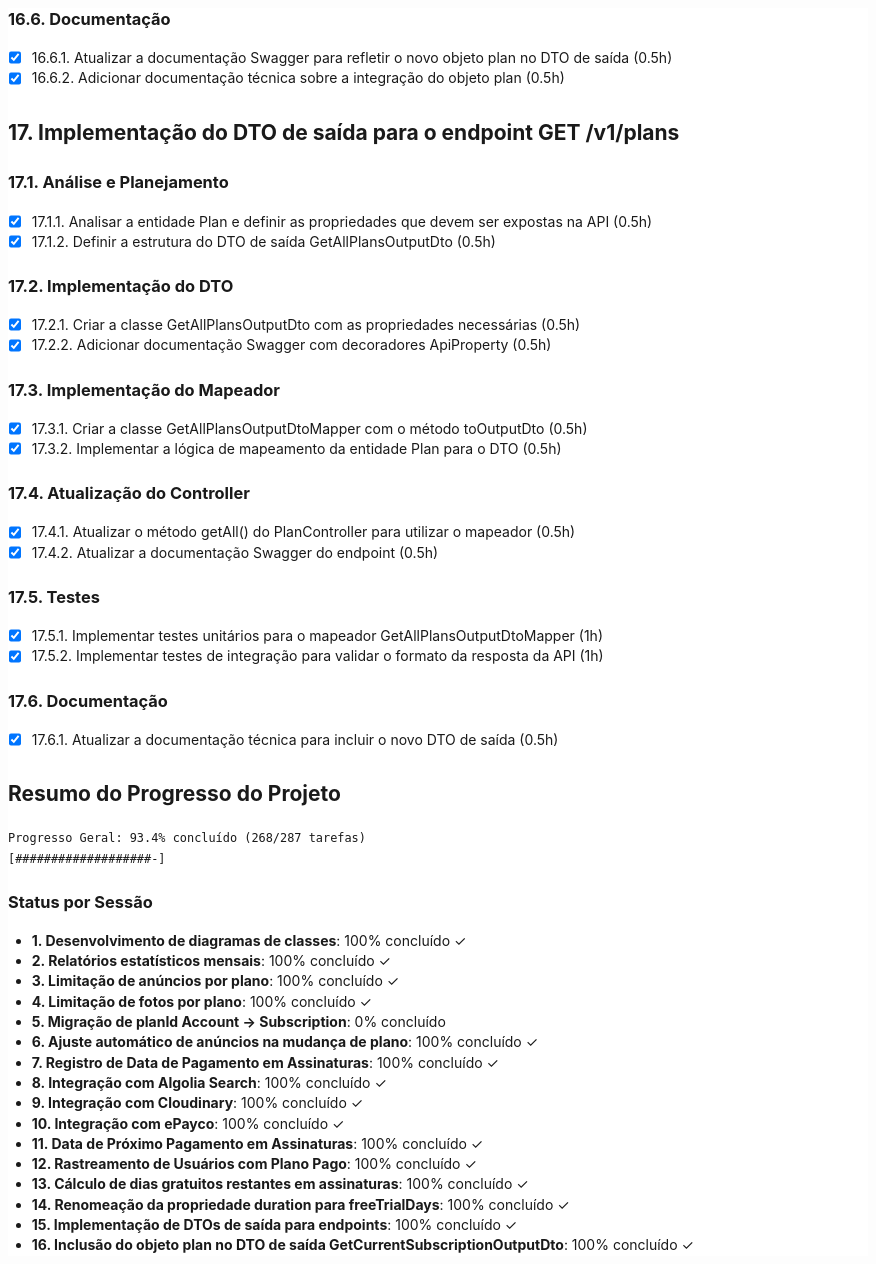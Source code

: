 ### 16.6. Documentação

- [x] 16.6.1. Atualizar a documentação Swagger para refletir o novo objeto plan no DTO de saída (0.5h)
- [x] 16.6.2. Adicionar documentação técnica sobre a integração do objeto plan (0.5h)

## 17. Implementação do DTO de saída para o endpoint GET /v1/plans

### 17.1. Análise e Planejamento

- [x] 17.1.1. Analisar a entidade Plan e definir as propriedades que devem ser expostas na API (0.5h)
- [x] 17.1.2. Definir a estrutura do DTO de saída GetAllPlansOutputDto (0.5h)

### 17.2. Implementação do DTO

- [x] 17.2.1. Criar a classe GetAllPlansOutputDto com as propriedades necessárias (0.5h)
- [x] 17.2.2. Adicionar documentação Swagger com decoradores ApiProperty (0.5h)

### 17.3. Implementação do Mapeador

- [x] 17.3.1. Criar a classe GetAllPlansOutputDtoMapper com o método toOutputDto (0.5h)
- [x] 17.3.2. Implementar a lógica de mapeamento da entidade Plan para o DTO (0.5h)

### 17.4. Atualização do Controller

- [x] 17.4.1. Atualizar o método getAll() do PlanController para utilizar o mapeador (0.5h)
- [x] 17.4.2. Atualizar a documentação Swagger do endpoint (0.5h)

### 17.5. Testes

- [x] 17.5.1. Implementar testes unitários para o mapeador GetAllPlansOutputDtoMapper (1h)
- [x] 17.5.2. Implementar testes de integração para validar o formato da resposta da API (1h)

### 17.6. Documentação

- [x] 17.6.1. Atualizar a documentação técnica para incluir o novo DTO de saída (0.5h)

## Resumo do Progresso do Projeto

```
Progresso Geral: 93.4% concluído (268/287 tarefas)
[###################-]
```

### Status por Sessão

- **1. Desenvolvimento de diagramas de classes**: 100% concluído ✓
- **2. Relatórios estatísticos mensais**: 100% concluído ✓
- **3. Limitação de anúncios por plano**: 100% concluído ✓
- **4. Limitação de fotos por plano**: 100% concluído ✓
- **5. Migração de planId Account → Subscription**: 0% concluído
- **6. Ajuste automático de anúncios na mudança de plano**: 100% concluído ✓
- **7. Registro de Data de Pagamento em Assinaturas**: 100% concluído ✓
- **8. Integração com Algolia Search**: 100% concluído ✓
- **9. Integração com Cloudinary**: 100% concluído ✓
- **10. Integração com ePayco**: 100% concluído ✓
- **11. Data de Próximo Pagamento em Assinaturas**: 100% concluído ✓
- **12. Rastreamento de Usuários com Plano Pago**: 100% concluído ✓
- **13. Cálculo de dias gratuitos restantes em assinaturas**: 100% concluído ✓
- **14. Renomeação da propriedade duration para freeTrialDays**: 100% concluído ✓
- **15. Implementação de DTOs de saída para endpoints**: 100% concluído ✓
- **16. Inclusão do objeto plan no DTO de saída GetCurrentSubscriptionOutputDto**: 100% concluído ✓